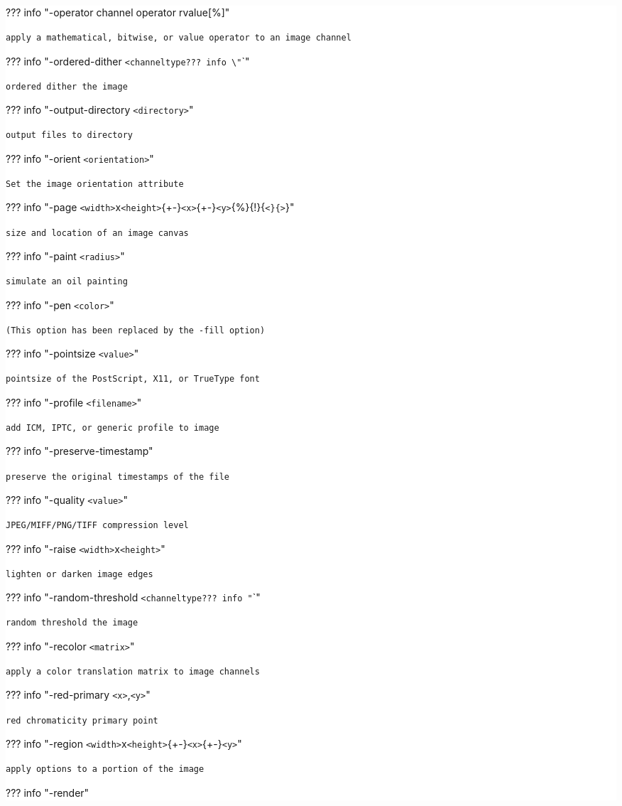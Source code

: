 ??? info "-operator channel operator rvalue[%]"

    apply a mathematical, bitwise, or value operator to an image channel

??? info "-ordered-dither `<channeltype??? info \"`<NxN>`"

    ordered dither the image

??? info "-output-directory `<directory>`"

    output files to directory

??? info "-orient `<orientation>`"

    Set the image orientation attribute

??? info "-page `<width>`x`<height>`{+-}`<x>`{+-}`<y>`{%}{!}{`<}{>`}"

    size and location of an image canvas

??? info "-paint `<radius>`"

    simulate an oil painting

??? info "-pen `<color>`"

    (This option has been replaced by the -fill option)

??? info "-pointsize `<value>`"

    pointsize of the PostScript, X11, or TrueType font

??? info "-profile `<filename>`"

    add ICM, IPTC, or generic profile to image

??? info "-preserve-timestamp"

    preserve the original timestamps of the file

??? info "-quality `<value>`"

    JPEG/MIFF/PNG/TIFF compression level

??? info "-raise `<width>`x`<height>`"

    lighten or darken image edges

??? info "-random-threshold `<channeltype??? info "`<LOWxHIGH>`"

    random threshold the image

??? info "-recolor `<matrix>`"

    apply a color translation matrix to image channels

??? info "-red-primary `<x>`,`<y>`"

    red chromaticity primary point

??? info "-region `<width>`x`<height>`{+-}`<x>`{+-}`<y>`"

    apply options to a portion of the image

??? info "-render"
